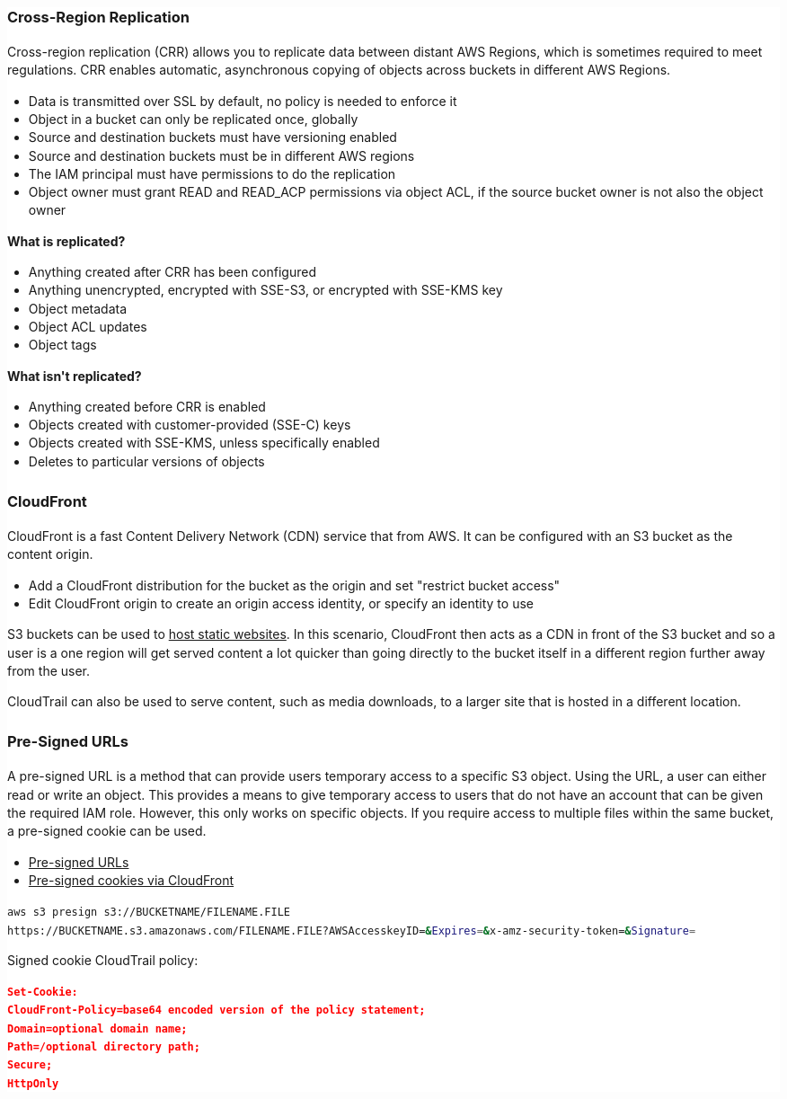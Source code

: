 ### Cross-Region Replication
Cross-region replication (CRR) allows you to replicate data between distant AWS Regions, which is sometimes required to meet regulations. CRR enables automatic, asynchronous copying of objects across buckets in different AWS Regions.
- Data is transmitted over SSL by default, no policy is needed to enforce it
- Object in a bucket can only be replicated once, globally
- Source and destination buckets must have versioning enabled
- Source and destination buckets must be in different AWS regions
- The IAM principal must have permissions to do the replication
- Object owner must grant READ and READ_ACP permissions via object ACL, if the source bucket owner is not also the object owner

**What is replicated?**
- Anything created after CRR has been configured
- Anything unencrypted, encrypted with SSE-S3, or encrypted with SSE-KMS key
- Object metadata
- Object ACL updates
- Object tags

**What isn't replicated?**
- Anything created before CRR is enabled
- Objects created with customer-provided (SSE-C) keys
- Objects created with SSE-KMS, unless specifically enabled
- Deletes to particular versions of objects

### CloudFront
CloudFront is a fast Content Delivery Network (CDN) service that from AWS. It can be configured with an S3 bucket as the content origin. 
- Add a CloudFront distribution for the bucket as the origin and set "restrict bucket access"
- Edit CloudFront origin to create an origin access identity, or specify an identity to use

S3 buckets can be used to [host static websites](https://docs.aws.amazon.com/AmazonS3/latest/userguide/WebsiteHosting.html). In this scenario, CloudFront then acts as a CDN in front of the S3 bucket and so a user is a one region will get served content a lot quicker than going directly to the bucket itself in a different region further away from the user.

CloudTrail can also be used to serve content, such as media downloads, to a larger site that is hosted in a different location.

### Pre-Signed URLs
A pre-signed URL is a method that can provide users temporary access to a specific S3 object. Using the URL, a user can either read or write an object. This provides a means to give temporary access to users that do not have an account that can be given the required IAM role. However, this only works on specific objects. If you require access to multiple files within the same bucket, a pre-signed cookie can be used.
- [Pre-signed URLs](https://docs.aws.amazon.com/AmazonS3/latest/userguide/ShareObjectPreSignedURL.html)
- [Pre-signed cookies via CloudFront](https://docs.aws.amazon.com/AmazonCloudFront/latest/DeveloperGuide/private-content-signed-cookies.html)
``` bash
aws s3 presign s3://BUCKETNAME/FILENAME.FILE
https://BUCKETNAME.s3.amazonaws.com/FILENAME.FILE?AWSAccesskeyID=&Expires=&x-amz-security-token=&Signature=
```
Signed cookie CloudTrail policy:
```json
Set-Cookie: 
CloudFront-Policy=base64 encoded version of the policy statement; 
Domain=optional domain name; 
Path=/optional directory path; 
Secure; 
HttpOnly
```
